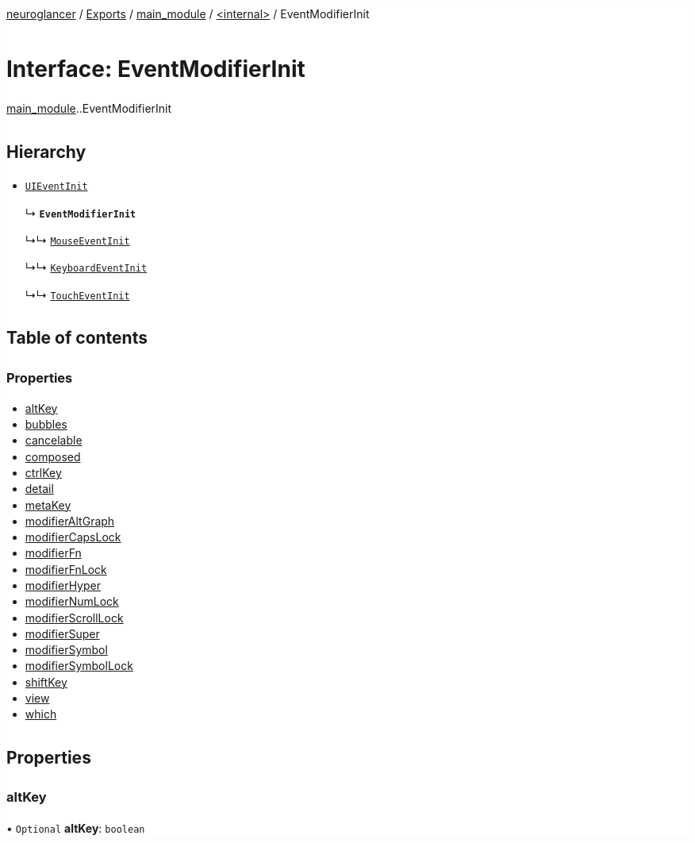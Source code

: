 [neuroglancer](../README.md) / [Exports](../modules.md) / [main\_module](../modules/main_module.md) / [<internal\>](../modules/main_module._internal_.md) / EventModifierInit

# Interface: EventModifierInit

[main_module](../modules/main_module.md).[<internal>](../modules/main_module._internal_.md).EventModifierInit

## Hierarchy

- [`UIEventInit`](main_module._internal_.UIEventInit.md)

  ↳ **`EventModifierInit`**

  ↳↳ [`MouseEventInit`](main_module._internal_.MouseEventInit.md)

  ↳↳ [`KeyboardEventInit`](main_module._internal_.KeyboardEventInit.md)

  ↳↳ [`TouchEventInit`](main_module._internal_.TouchEventInit.md)

## Table of contents

### Properties

- [altKey](main_module._internal_.EventModifierInit.md#altkey)
- [bubbles](main_module._internal_.EventModifierInit.md#bubbles)
- [cancelable](main_module._internal_.EventModifierInit.md#cancelable)
- [composed](main_module._internal_.EventModifierInit.md#composed)
- [ctrlKey](main_module._internal_.EventModifierInit.md#ctrlkey)
- [detail](main_module._internal_.EventModifierInit.md#detail)
- [metaKey](main_module._internal_.EventModifierInit.md#metakey)
- [modifierAltGraph](main_module._internal_.EventModifierInit.md#modifieraltgraph)
- [modifierCapsLock](main_module._internal_.EventModifierInit.md#modifiercapslock)
- [modifierFn](main_module._internal_.EventModifierInit.md#modifierfn)
- [modifierFnLock](main_module._internal_.EventModifierInit.md#modifierfnlock)
- [modifierHyper](main_module._internal_.EventModifierInit.md#modifierhyper)
- [modifierNumLock](main_module._internal_.EventModifierInit.md#modifiernumlock)
- [modifierScrollLock](main_module._internal_.EventModifierInit.md#modifierscrolllock)
- [modifierSuper](main_module._internal_.EventModifierInit.md#modifiersuper)
- [modifierSymbol](main_module._internal_.EventModifierInit.md#modifiersymbol)
- [modifierSymbolLock](main_module._internal_.EventModifierInit.md#modifiersymbollock)
- [shiftKey](main_module._internal_.EventModifierInit.md#shiftkey)
- [view](main_module._internal_.EventModifierInit.md#view)
- [which](main_module._internal_.EventModifierInit.md#which)

## Properties

### altKey

• `Optional` **altKey**: `boolean`
